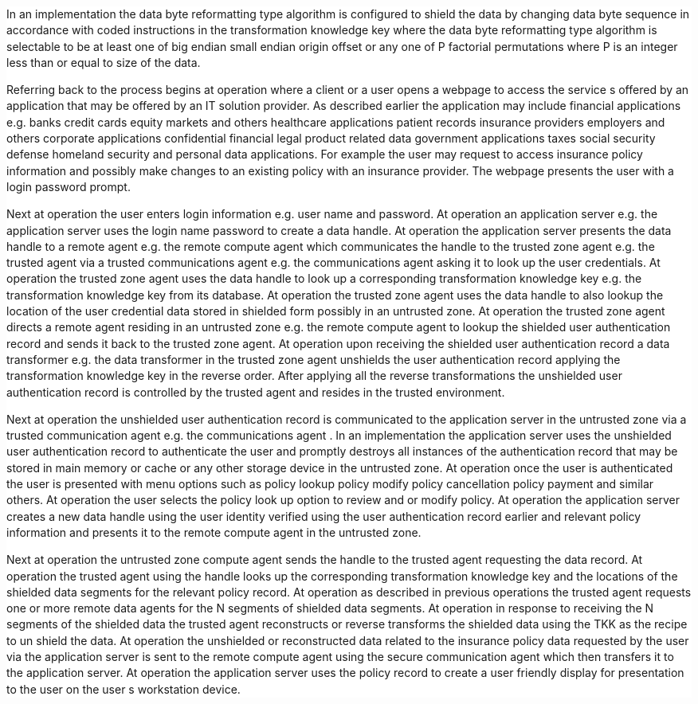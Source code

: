 In an implementation the data byte reformatting type algorithm is configured to shield the data by changing data byte sequence in accordance with coded instructions in the transformation knowledge key where the data byte reformatting type algorithm is selectable to be at least one of big endian small endian origin offset or any one of P factorial permutations where P is an integer less than or equal to size of the data.

Referring back to the process begins at operation where a client or a user opens a webpage to access the service s offered by an application that may be offered by an IT solution provider. As described earlier the application may include financial applications e.g. banks credit cards equity markets and others healthcare applications patient records insurance providers employers and others corporate applications confidential financial legal product related data government applications taxes social security defense homeland security and personal data applications. For example the user may request to access insurance policy information and possibly make changes to an existing policy with an insurance provider. The webpage presents the user with a login password prompt.

Next at operation the user enters login information e.g. user name and password. At operation an application server e.g. the application server uses the login name password to create a data handle. At operation the application server presents the data handle to a remote agent e.g. the remote compute agent which communicates the handle to the trusted zone agent e.g. the trusted agent via a trusted communications agent e.g. the communications agent asking it to look up the user credentials. At operation the trusted zone agent uses the data handle to look up a corresponding transformation knowledge key e.g. the transformation knowledge key from its database. At operation the trusted zone agent uses the data handle to also lookup the location of the user credential data stored in shielded form possibly in an untrusted zone. At operation the trusted zone agent directs a remote agent residing in an untrusted zone e.g. the remote compute agent to lookup the shielded user authentication record and sends it back to the trusted zone agent. At operation upon receiving the shielded user authentication record a data transformer e.g. the data transformer in the trusted zone agent unshields the user authentication record applying the transformation knowledge key in the reverse order. After applying all the reverse transformations the unshielded user authentication record is controlled by the trusted agent and resides in the trusted environment.

Next at operation the unshielded user authentication record is communicated to the application server in the untrusted zone via a trusted communication agent e.g. the communications agent . In an implementation the application server uses the unshielded user authentication record to authenticate the user and promptly destroys all instances of the authentication record that may be stored in main memory or cache or any other storage device in the untrusted zone. At operation once the user is authenticated the user is presented with menu options such as policy lookup policy modify policy cancellation policy payment and similar others. At operation the user selects the policy look up option to review and or modify policy. At operation the application server creates a new data handle using the user identity verified using the user authentication record earlier and relevant policy information and presents it to the remote compute agent in the untrusted zone.

Next at operation the untrusted zone compute agent sends the handle to the trusted agent requesting the data record. At operation the trusted agent using the handle looks up the corresponding transformation knowledge key and the locations of the shielded data segments for the relevant policy record. At operation as described in previous operations the trusted agent requests one or more remote data agents for the N segments of shielded data segments. At operation in response to receiving the N segments of the shielded data the trusted agent reconstructs or reverse transforms the shielded data using the TKK as the recipe to un shield the data. At operation the unshielded or reconstructed data related to the insurance policy data requested by the user via the application server is sent to the remote compute agent using the secure communication agent which then transfers it to the application server. At operation the application server uses the policy record to create a user friendly display for presentation to the user on the user s workstation device.
